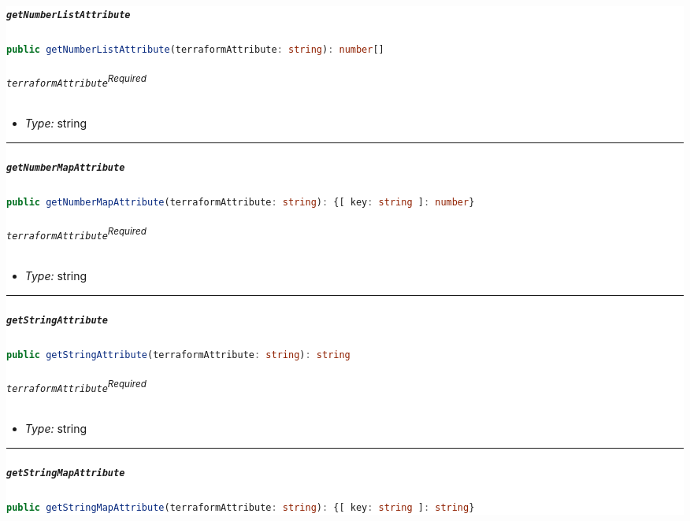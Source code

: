 
##### `getNumberListAttribute` <a name="getNumberListAttribute" id="rhizo-co-terraform-provider-oci.dataOciOceOceInstances.DataOciOceOceInstances.getNumberListAttribute"></a>

```typescript
public getNumberListAttribute(terraformAttribute: string): number[]
```

###### `terraformAttribute`<sup>Required</sup> <a name="terraformAttribute" id="rhizo-co-terraform-provider-oci.dataOciOceOceInstances.DataOciOceOceInstances.getNumberListAttribute.parameter.terraformAttribute"></a>

- *Type:* string

---

##### `getNumberMapAttribute` <a name="getNumberMapAttribute" id="rhizo-co-terraform-provider-oci.dataOciOceOceInstances.DataOciOceOceInstances.getNumberMapAttribute"></a>

```typescript
public getNumberMapAttribute(terraformAttribute: string): {[ key: string ]: number}
```

###### `terraformAttribute`<sup>Required</sup> <a name="terraformAttribute" id="rhizo-co-terraform-provider-oci.dataOciOceOceInstances.DataOciOceOceInstances.getNumberMapAttribute.parameter.terraformAttribute"></a>

- *Type:* string

---

##### `getStringAttribute` <a name="getStringAttribute" id="rhizo-co-terraform-provider-oci.dataOciOceOceInstances.DataOciOceOceInstances.getStringAttribute"></a>

```typescript
public getStringAttribute(terraformAttribute: string): string
```

###### `terraformAttribute`<sup>Required</sup> <a name="terraformAttribute" id="rhizo-co-terraform-provider-oci.dataOciOceOceInstances.DataOciOceOceInstances.getStringAttribute.parameter.terraformAttribute"></a>

- *Type:* string

---

##### `getStringMapAttribute` <a name="getStringMapAttribute" id="rhizo-co-terraform-provider-oci.dataOciOceOceInstances.DataOciOceOceInstances.getStringMapAttribute"></a>

```typescript
public getStringMapAttribute(terraformAttribute: string): {[ key: string ]: string}
```
